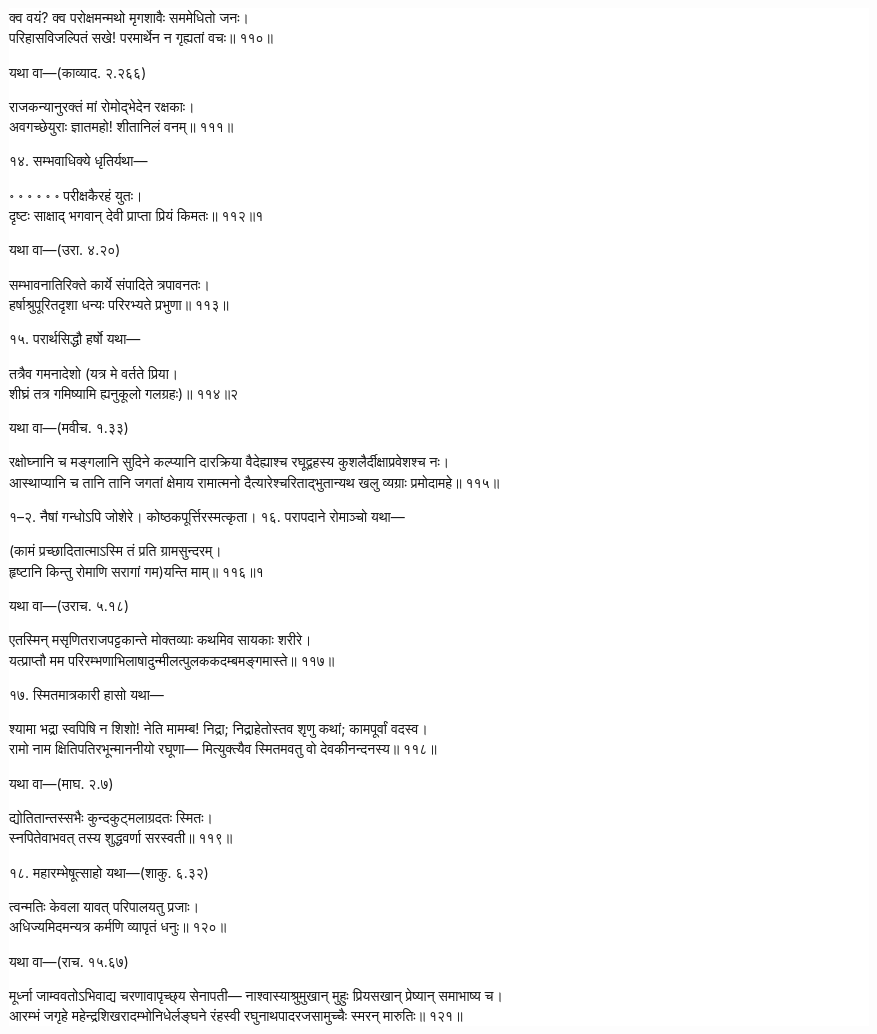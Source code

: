 क्व वयं? क्व परोक्षमन्मथो मृगशावैः सममेधितो जनः।  
परिहासविजल्पितं सखे! परमार्थेन न गृह्यतां वचः॥ ११०॥  

यथा वा—(काव्याद. २.२६६)

राजकन्यानुरक्तं मां रोमोद्भेदेन रक्षकाः।  
अवगच्छेयुराः ज्ञातमहो! शीतानिलं वनम्॥ १११॥  

१४. सम्भवाधिक्ये धृतिर्यथा—

॰ ॰ ॰ ॰ ॰ ॰ परीक्षकैरहं युतः।  
दृष्टः साक्षाद् भगवान् देवी प्राप्‍ता प्रियं किमतः॥ ११२॥१  

यथा वा—(उरा. ४.२०)

सम्भावनातिरिक्ते कार्ये संपादिते त्रपावनतः।  
हर्षाश्रुपूरितदृशा धन्यः परिरभ्यते प्रभुणा॥ ११३॥  

१५. परार्थसिद्धौ हर्षो यथा—

तत्रैव गमनादेशो (यत्र मे वर्तते प्रिया।  
शीघ्रं तत्र गमिष्यामि ह्यनुकूलो गलग्रहः)॥ ११४॥२  

यथा वा—(मवीच. १.३३)

रक्षोघ्‍नानि च मङ्गलानि सुदिने कल्प्यानि दारक्रिया वैदेह्याश्च रघूद्वहस्य कुशलैर्दीक्षाप्रवेशश्च नः।  
आस्थाप्यानि च तानि तानि जगतां क्षेमाय रामात्मनो दैत्यारेश्चरिताद्भ‍ुतान्यथ खलु व्यग्राः प्रमोदामहे॥ ११५॥  

 १–२. नैषां गन्धोऽपि जोशेरे। कोष्ठकपूर्त्तिरस्मत्कृता। 
१६. परापदाने रोमाञ्चो यथा—

(कामं प्रच्छादितात्माऽस्मि तं प्रति ग्रामसुन्दरम्।  
हृष्टानि किन्तु रोमाणि सरागां गम)यन्ति माम्॥ ११६॥१  

यथा वा—(उराच. ५.१८)

एतस्मिन् मसृणितराजपट्टकान्ते मोक्तव्याः कथमिव सायकाः शरीरे।  
यत्प्राप्‍तौ मम परिरम्भणाभिलाषादुन्मीलत्पुलककदम्बमङ्गमास्ते॥ ११७॥  

१७. स्मितमात्रकारी हासो यथा—

श्‍यामा भद्रा स्वपिषि न शिशो! नेति मामम्ब! निद्रा; निद्राहेतोस्तव शृणु कथां; कामपूर्वां वदस्व।  
रामो नाम क्षितिपतिरभून्माननीयो रघूणा— मित्युक्त्यैव स्मितमवतु वो देवकीनन्दनस्य॥ ११८॥  

यथा वा—(माघ. २.७)

द्योतितान्तस्सभैः कुन्दकुट्‍मलाग्रदतः स्मितः।  
स्‍नपितेवाभवत् तस्य शुद्धवर्णा सरस्वती॥ ११९॥  

१८. महारम्भेषूत्साहो यथा—(शाकु. ६.३२)

त्वन्मतिः केवला यावत् परिपालयतु प्रजाः।  
अधिज्यमिदमन्यत्र कर्मणि व्यापृतं धनुः॥ १२०॥  

यथा वा—(राच. १५.६७)

मूर्ध्‍ना जाम्ववतोऽभिवाद्य चरणावापृच्छ्‌य सेनापती— नाश्वास्याश्रुमुखान् मुहुः प्रियसखान् प्रेष्यान् समाभाष्य च।  
आरम्भं जगृहे महेन्द्रशिखरादम्भोनिधेर्लङ्घने रंहस्वी रघुनाथपादरजसामुच्चैः स्मरन् मारुतिः॥ १२१॥  
